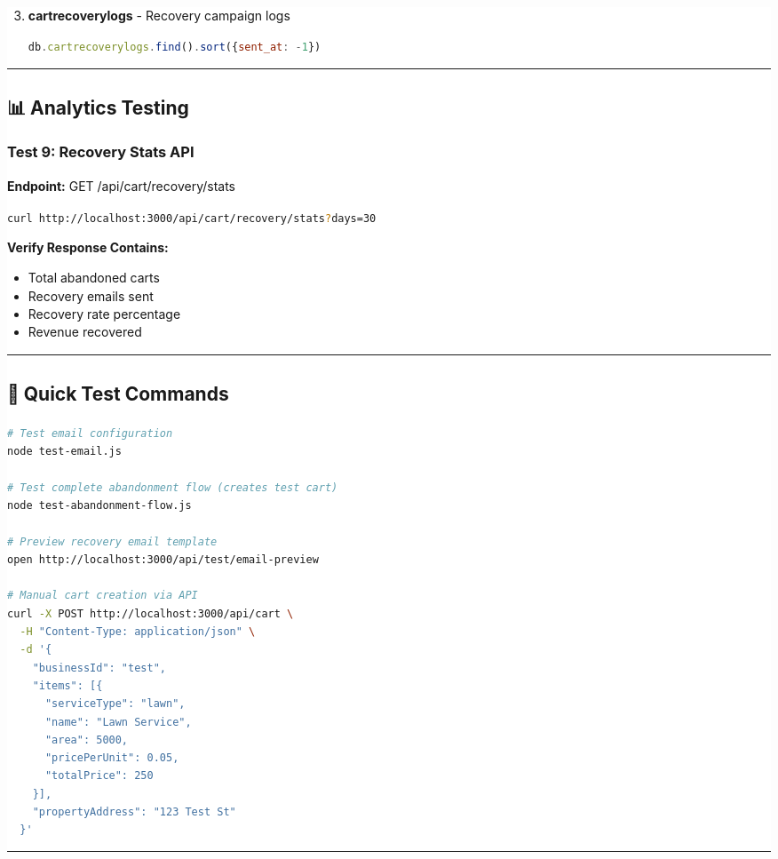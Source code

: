 3. **cartrecoverylogs** - Recovery campaign logs
   ```javascript
   db.cartrecoverylogs.find().sort({sent_at: -1})
   ```

---

## 📊 Analytics Testing

### Test 9: Recovery Stats API
**Endpoint:** GET /api/cart/recovery/stats

```bash
curl http://localhost:3000/api/cart/recovery/stats?days=30
```

**Verify Response Contains:**
- Total abandoned carts
- Recovery emails sent
- Recovery rate percentage
- Revenue recovered

---

## 🚀 Quick Test Commands

```bash
# Test email configuration
node test-email.js

# Test complete abandonment flow (creates test cart)
node test-abandonment-flow.js

# Preview recovery email template
open http://localhost:3000/api/test/email-preview

# Manual cart creation via API
curl -X POST http://localhost:3000/api/cart \
  -H "Content-Type: application/json" \
  -d '{
    "businessId": "test",
    "items": [{
      "serviceType": "lawn",
      "name": "Lawn Service",
      "area": 5000,
      "pricePerUnit": 0.05,
      "totalPrice": 250
    }],
    "propertyAddress": "123 Test St"
  }'
```

---

